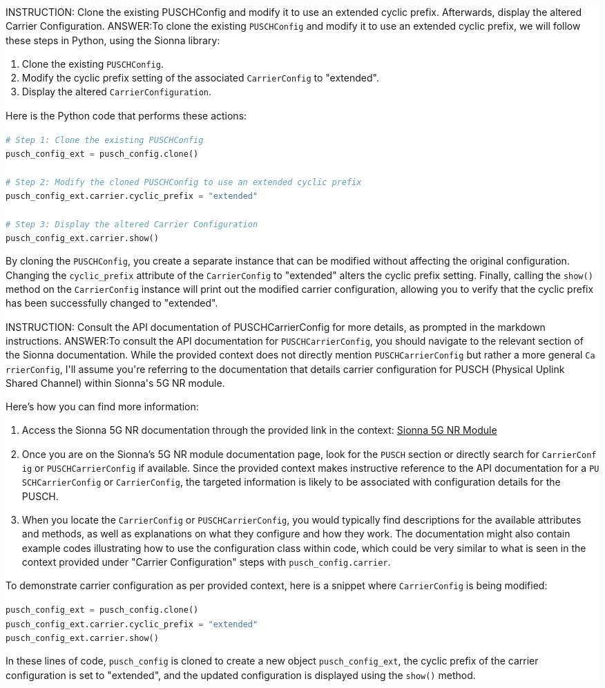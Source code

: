 INSTRUCTION: Clone the existing PUSCHConfig and modify it to use an extended cyclic prefix. Afterwards, display the altered Carrier Configuration.
ANSWER:To clone the existing `PUSCHConfig` and modify it to use an extended cyclic prefix, we will follow these steps in Python, using the Sionna library:

1. Clone the existing `PUSCHConfig`.
2. Modify the cyclic prefix setting of the associated `CarrierConfig` to "extended".
3. Display the altered `CarrierConfiguration`.

Here is the Python code that performs these actions:

```python
# Step 1: Clone the existing PUSCHConfig
pusch_config_ext = pusch_config.clone()

# Step 2: Modify the cloned PUSCHConfig to use an extended cyclic prefix
pusch_config_ext.carrier.cyclic_prefix = "extended"

# Step 3: Display the altered Carrier Configuration
pusch_config_ext.carrier.show()
```

By cloning the `PUSCHConfig`, you create a separate instance that can be modified without affecting the original configuration. Changing the `cyclic_prefix` attribute of the `CarrierConfig` to "extended" alters the cyclic prefix setting. Finally, calling the `show()` method on the `CarrierConfig` instance will print out the modified carrier configuration, allowing you to verify that the cyclic prefix has been successfully changed to "extended".

INSTRUCTION: Consult the API documentation of PUSCHCarrierConfig for more details, as prompted in the markdown instructions.
ANSWER:To consult the API documentation for `PUSCHCarrierConfig`, you should navigate to the relevant section of the Sionna documentation. While the provided context does not directly mention `PUSCHCarrierConfig` but rather a more general `CarrierConfig`, I'll assume you're referring to the documentation that details carrier configuration for PUSCH (Physical Uplink Shared Channel) within Sionna's 5G NR module.

Here’s how you can find more information:

1. Access the Sionna 5G NR documentation through the provided link in the context: [Sionna 5G NR Module](https://nvlabs.github.io/sionna/api/nr.html)

2. Once you are on the Sionna’s 5G NR module documentation page, look for the `PUSCH` section or directly search for `CarrierConfig` or `PUSCHCarrierConfig` if available. Since the provided context makes instructive reference to the API documentation for a `PUSCHCarrierConfig` or `CarrierConfig`, the targeted information is likely to be associated with configuration details for the PUSCH.

3. When you locate the `CarrierConfig` or `PUSCHCarrierConfig`, you would typically find descriptions for the available attributes and methods, as well as explanations on what they configure and how they work. The documentation might also contain example codes illustrating how to use the configuration class within code, which could be very similar to what is seen in the context provided under "Carrier Configuration" steps with `pusch_config.carrier`.

To demonstrate carrier configuration as per provided context, here is a snippet where `CarrierConfig` is being modified:
```python
pusch_config_ext = pusch_config.clone()
pusch_config_ext.carrier.cyclic_prefix = "extended"
pusch_config_ext.carrier.show()
```
In these lines of code, `pusch_config` is cloned to create a new object `pusch_config_ext`, the cyclic prefix of the carrier configuration is set to "extended", and the updated configuration is displayed using the `show()` method.
